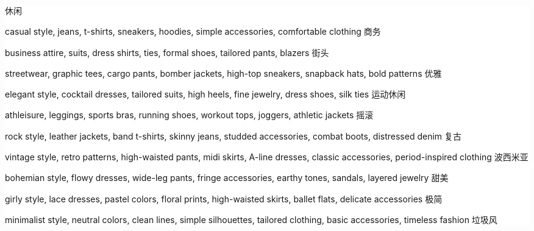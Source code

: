 休闲



casual style, jeans, t-shirts, sneakers, hoodies, simple accessories, comfortable clothing
商务





business attire, suits, dress shirts, ties, formal shoes, tailored pants, blazers
街头





streetwear, graphic tees, cargo pants, bomber jackets, high-top sneakers, snapback hats, bold patterns
优雅





elegant style, cocktail dresses, tailored suits, high heels, fine jewelry, dress shoes, silk ties
运动休闲





athleisure, leggings, sports bras, running shoes, workout tops, joggers, athletic jackets
摇滚





rock style, leather jackets, band t-shirts, skinny jeans, studded accessories, combat boots, distressed denim
复古





vintage style, retro patterns, high-waisted pants, midi skirts, A-line dresses, classic accessories, period-inspired clothing
波西米亚





bohemian style, flowy dresses, wide-leg pants, fringe accessories, earthy tones, sandals, layered jewelry
甜美





girly style, lace dresses, pastel colors, floral prints, high-waisted skirts, ballet flats, delicate accessories
极简





minimalist style, neutral colors, clean lines, simple silhouettes, tailored clothing, basic accessories, timeless fashion
垃圾风
